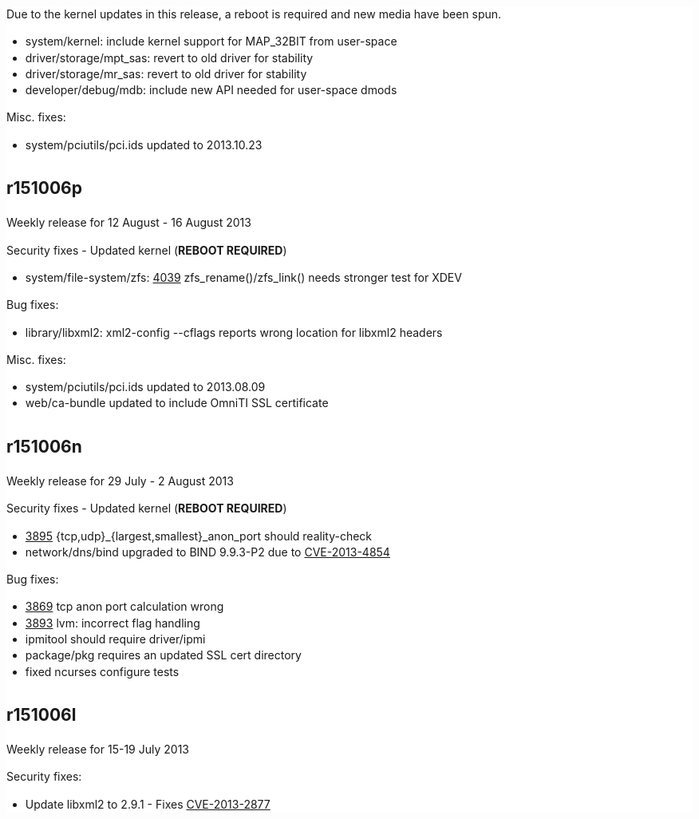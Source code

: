 Due to the kernel updates in this release, a reboot is required and new
media have been spun.

* system/kernel: include kernel support for MAP_32BIT from user-space
* driver/storage/mpt_sas: revert to old driver for stability
* driver/storage/mr_sas: revert to old driver for stability
* developer/debug/mdb: include new API needed for user-space dmods

Misc. fixes:

* system/pciutils/pci.ids updated to 2013.10.23

## r151006p

Weekly release for 12 August - 16 August 2013

Security fixes - Updated kernel (**REBOOT REQUIRED**)

* system/file-system/zfs: [4039](https://www.illumos.org/issues/4039)
  zfs_rename()/zfs_link() needs stronger test for XDEV

Bug fixes:

* library/libxml2: xml2-config --cflags reports wrong location
  for libxml2 headers

Misc. fixes:

* system/pciutils/pci.ids updated to 2013.08.09
* web/ca-bundle updated to include OmniTI SSL certificate

## r151006n

Weekly release for 29 July - 2 August 2013

Security fixes - Updated kernel (**REBOOT REQUIRED**)

* [3895](https://www.illumos.org/issues/3895) {tcp,udp}_{largest,smallest}_anon_port should reality-check
* network/dns/bind upgraded to BIND 9.9.3-P2 due to [CVE-2013-4854](http://cve.mitre.org/cgi-bin/cvename.cgi?name=CVE-2013-4854)

Bug fixes:

* [3869](https://www.illumos.org/issues/3869) tcp anon port calculation wrong
* [3893](https://www.illumos.org/issues/3893) lvm: incorrect flag handling
* ipmitool should require driver/ipmi
* package/pkg requires an updated SSL cert directory
* fixed ncurses configure tests

## r151006l

Weekly release for 15-19 July 2013

Security fixes:

* Update libxml2 to 2.9.1 - Fixes
  [CVE-2013-2877](http://www.cve.mitre.org/cgi-bin/cvename.cgi?name=CVE-2013-2877)
